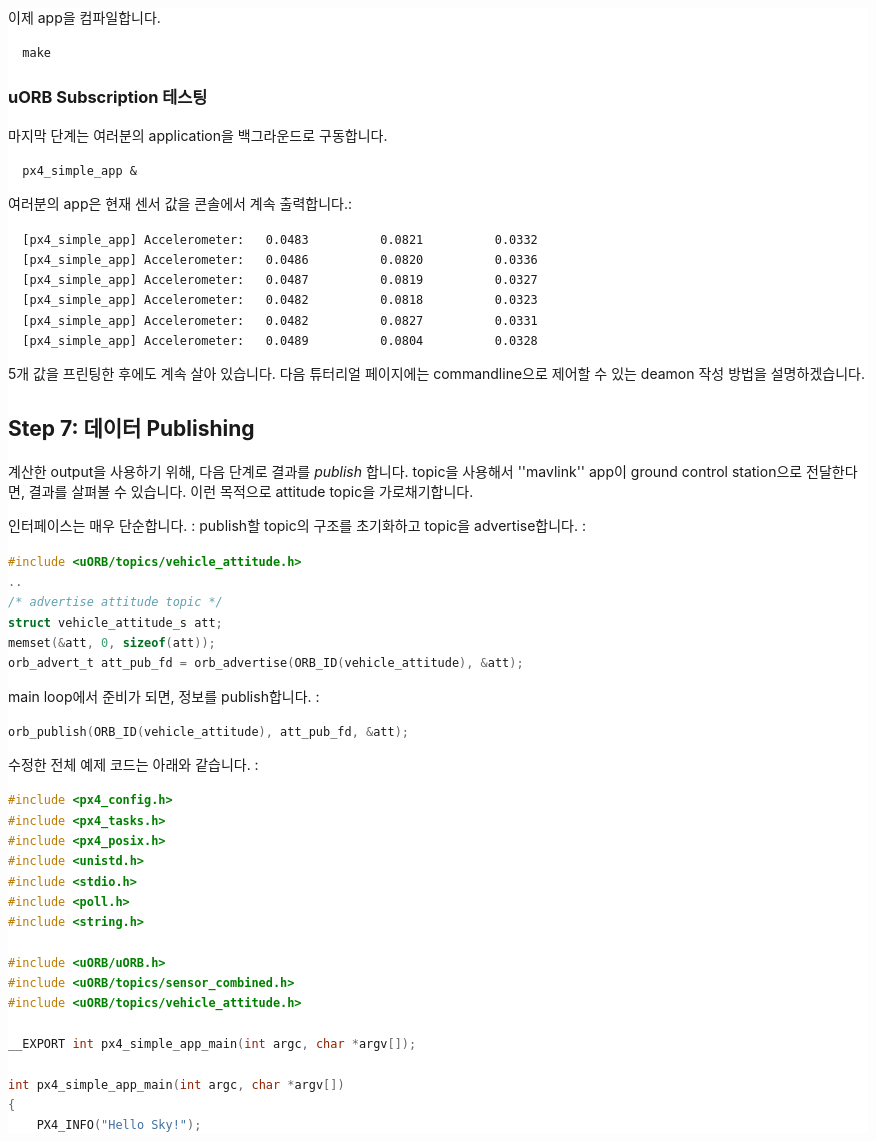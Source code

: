 이제 app을 컴파일합니다.

<div class="host-code"></div>

```
  make
```

### uORB Subscription 테스팅

마지막 단계는 여러분의 application을 백그라운드로 구동합니다.

```
  px4_simple_app &
```

여러분의 app은 현재 센서 값을 콘솔에서 계속 출력합니다.:

```
  [px4_simple_app] Accelerometer:   0.0483          0.0821          0.0332
  [px4_simple_app] Accelerometer:   0.0486          0.0820          0.0336
  [px4_simple_app] Accelerometer:   0.0487          0.0819          0.0327
  [px4_simple_app] Accelerometer:   0.0482          0.0818          0.0323
  [px4_simple_app] Accelerometer:   0.0482          0.0827          0.0331
  [px4_simple_app] Accelerometer:   0.0489          0.0804          0.0328
```

5개 값을 프린팅한 후에도 계속 살아 있습니다. 다음 튜터리얼 페이지에는 commandline으로 제어할 수 있는 deamon 작성 방법을 설명하겠습니다.

## Step 7: 데이터 Publishing

계산한 output을 사용하기 위해, 다음 단계로 결과를 *publish* 합니다. topic을 사용해서 ''mavlink'' app이 ground control station으로 전달한다면, 결과를 살펴볼 수 있습니다. 이런 목적으로 attitude topic을 가로채기합니다.

인터페이스는 매우 단순합니다. : publish할 topic의 구조를 초기화하고 topic을 advertise합니다. :

```C
#include <uORB/topics/vehicle_attitude.h>
..
/* advertise attitude topic */
struct vehicle_attitude_s att;
memset(&att, 0, sizeof(att));
orb_advert_t att_pub_fd = orb_advertise(ORB_ID(vehicle_attitude), &att);
```

main loop에서 준비가 되면, 정보를 publish합니다. :

```C
orb_publish(ORB_ID(vehicle_attitude), att_pub_fd, &att);
```

수정한 전체 예제 코드는 아래와 같습니다. :

```C
#include <px4_config.h>
#include <px4_tasks.h>
#include <px4_posix.h>
#include <unistd.h>
#include <stdio.h>
#include <poll.h>
#include <string.h>

#include <uORB/uORB.h>
#include <uORB/topics/sensor_combined.h>
#include <uORB/topics/vehicle_attitude.h>

__EXPORT int px4_simple_app_main(int argc, char *argv[]);

int px4_simple_app_main(int argc, char *argv[])
{
	PX4_INFO("Hello Sky!");
```